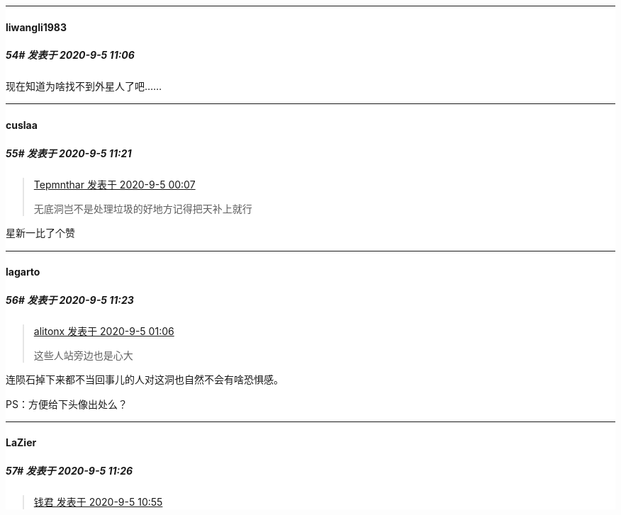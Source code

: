 
-----

####  liwangli1983  
##### 54#       发表于 2020-9-5 11:06




现在知道为啥找不到外星人了吧……







-----

####  cuslaa  
##### 55#       发表于 2020-9-5 11:21



<blockquote><a href="httphttps://bbs.saraba1st.com/2b/forum.php?mod=redirect&amp;goto=findpost&amp;pid=48644243&amp;ptid=1958242" target="_blank">Tepmnthar 发表于 2020-9-5 00:07</a>

无底洞岂不是处理垃圾的好地方记得把天补上就行</blockquote>
星新一比了个赞







-----

####  lagarto  
##### 56#       发表于 2020-9-5 11:23



<blockquote><a href="httphttps://bbs.saraba1st.com/2b/forum.php?mod=redirect&amp;goto=findpost&amp;pid=48644581&amp;ptid=1958242" target="_blank">alitonx 发表于 2020-9-5 01:06</a>

这些人站旁边也是心大</blockquote>
连陨石掉下来都不当回事儿的人对这洞也自然不会有啥恐惧感。

PS：方便给下头像出处么？







-----

####  LaZier  
##### 57#       发表于 2020-9-5 11:26



<blockquote><a href="httphttps://bbs.saraba1st.com/2b/forum.php?mod=redirect&amp;goto=findpost&amp;pid=48646241&amp;ptid=1958242" target="_blank">钱君 发表于 2020-9-5 10:55</a>
